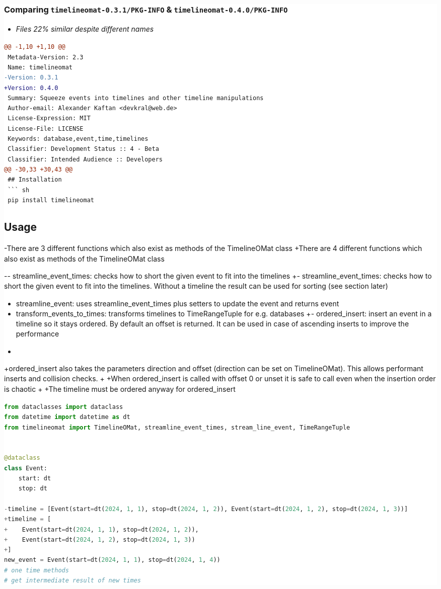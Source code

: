 ### Comparing `timelineomat-0.3.1/PKG-INFO` & `timelineomat-0.4.0/PKG-INFO`

 * *Files 22% similar despite different names*

```diff
@@ -1,10 +1,10 @@
 Metadata-Version: 2.3
 Name: timelineomat
-Version: 0.3.1
+Version: 0.4.0
 Summary: Squeeze events into timelines and other timeline manipulations
 Author-email: Alexander Kaftan <devkral@web.de>
 License-Expression: MIT
 License-File: LICENSE
 Keywords: database,event,time,timelines
 Classifier: Development Status :: 4 - Beta
 Classifier: Intended Audience :: Developers
@@ -30,33 +30,43 @@
 ## Installation
 ``` sh
 pip install timelineomat
 ```
 
 ## Usage
 
-There are 3 different functions which also exist as methods of the TimelineOMat class
+There are 4 different functions which also exist as methods of the TimelineOMat class
 
-- streamline_event_times: checks how to short the given event to fit into the timelines
+- streamline_event_times: checks how to short the given event to fit into the timelines. Without a timeline the result can be used for sorting (see section later)
 - streamline_event: uses streamline_event_times plus setters to update the event and returns event
 - transform_events_to_times: transforms timelines to TimeRangeTuple for e.g. databases
+- ordered_insert: insert an event in a timeline so it stays ordered. By default an offset is returned. It can be used in case of ascending inserts to improve the performance
+
+ordered_insert also takes the parameters direction and offset (direction can be set on TimelineOMat). This allows performant inserts and collision checks.
+
+When ordered_insert is called with offset 0 or unset it is safe to call even when the insertion order is chaotic
+
+The timeline must be ordered anyway for ordered_insert
 
 
 ``` python
 from dataclasses import dataclass
 from datetime import datetime as dt
 from timelineomat import TimelineOMat, streamline_event_times, stream_line_event, TimeRangeTuple
 
 
 @dataclass
 class Event:
     start: dt
     stop: dt
 
-timeline = [Event(start=dt(2024, 1, 1), stop=dt(2024, 1, 2)), Event(start=dt(2024, 1, 2), stop=dt(2024, 1, 3))]
+timeline = [
+    Event(start=dt(2024, 1, 1), stop=dt(2024, 1, 2)),
+    Event(start=dt(2024, 1, 2), stop=dt(2024, 1, 3))
+]
 new_event = Event(start=dt(2024, 1, 1), stop=dt(2024, 1, 4))
 # one time methods
 # get intermediate result of new times
 ```